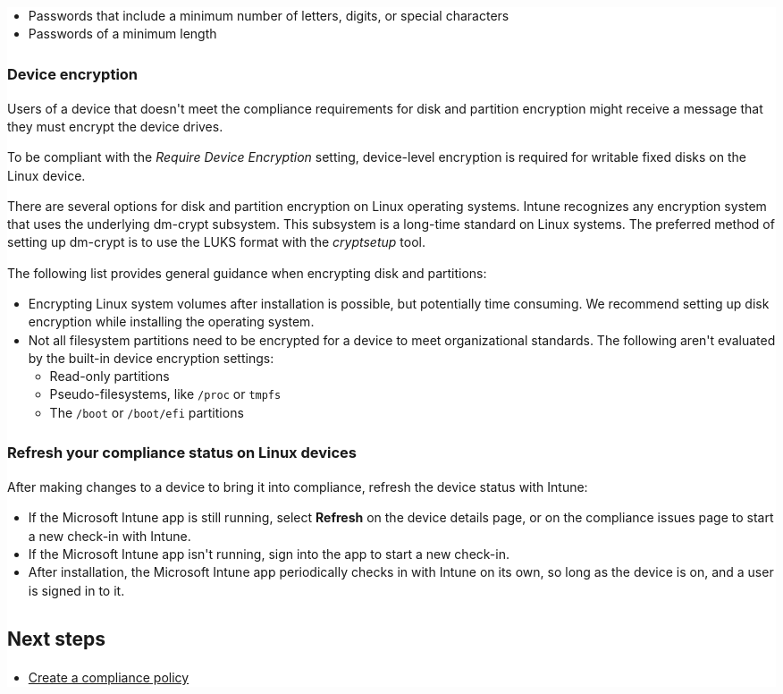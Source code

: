 - Passwords that include a minimum number of letters, digits, or special characters
- Passwords of a minimum length

### Device encryption

Users of a device that doesn't meet the compliance requirements for disk and partition encryption might receive a message that they must encrypt the device drives.

To be compliant with the *Require Device Encryption* setting, device-level encryption is required for writable fixed disks on the Linux device.

There are several options for disk and partition encryption on Linux operating systems. Intune recognizes any encryption system that uses the underlying dm-crypt subsystem. This subsystem is a long-time standard on Linux systems. The preferred method of setting up dm-crypt is to use the LUKS format with the *cryptsetup* tool.

The following list provides general guidance when encrypting disk and partitions:

- Encrypting Linux system volumes after installation is possible, but potentially time consuming. We recommend setting up disk encryption while installing the operating system.
- Not all filesystem partitions need to be encrypted for a device to meet organizational standards. The following aren't evaluated by the built-in device encryption settings:
  - Read-only partitions
  - Pseudo-filesystems, like `/proc` or `tmpfs`
  - The `/boot` or `/boot/efi` partitions

### Refresh your compliance status on Linux devices

After making changes to a device to bring it into compliance, refresh the device status with Intune:

- If the Microsoft Intune app is still running, select **Refresh** on the device details page, or on the compliance issues page to start a new check-in with Intune.
- If the Microsoft Intune app isn't running, sign into the app to start a new check-in.
- After installation, the Microsoft Intune app periodically checks in with Intune on its own, so long as the device is on, and a user is signed in to it.

## Next steps

- [Create a compliance policy](../protect/create-compliance-policy.md)

